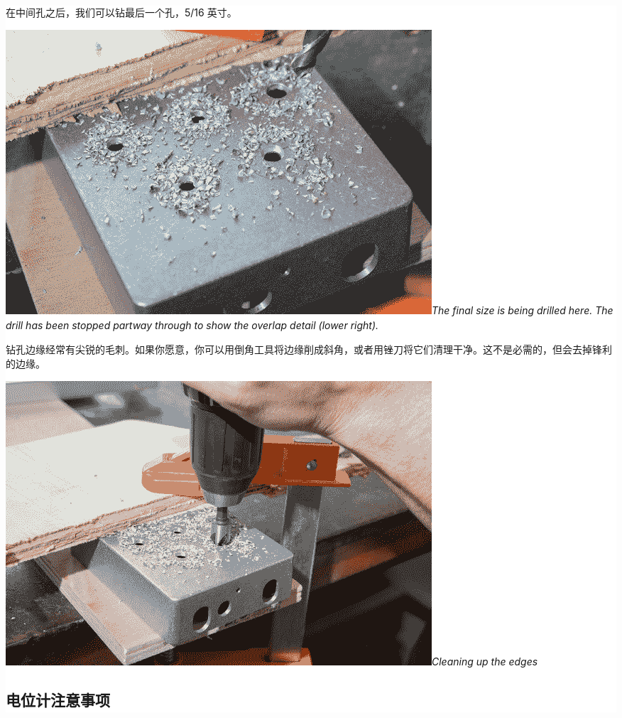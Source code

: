 在中间孔之后，我们可以钻最后一个孔，5/16 英寸。

[![alt text](img/9653a3ca381ed41bf16b41af22d37eb0.png)](https://cdn.sparkfun.com/assets/learn_tutorials/5/6/5/Proto_Pedal_Tutorial_Images-24.jpg)*The final size is being drilled here.
The drill has been stopped partway through to show the overlap detail (lower right).*

钻孔边缘经常有尖锐的毛刺。如果你愿意，你可以用倒角工具将边缘削成斜角，或者用锉刀将它们清理干净。这不是必需的，但会去掉锋利的边缘。

[![alt text](img/59e8334ddabefd2672f9671b6d5b3bee.png)](https://cdn.sparkfun.com/assets/learn_tutorials/5/6/5/Proto_Pedal_Tutorial_Images-26.jpg)*Cleaning up the edges*

## 电位计注意事项
